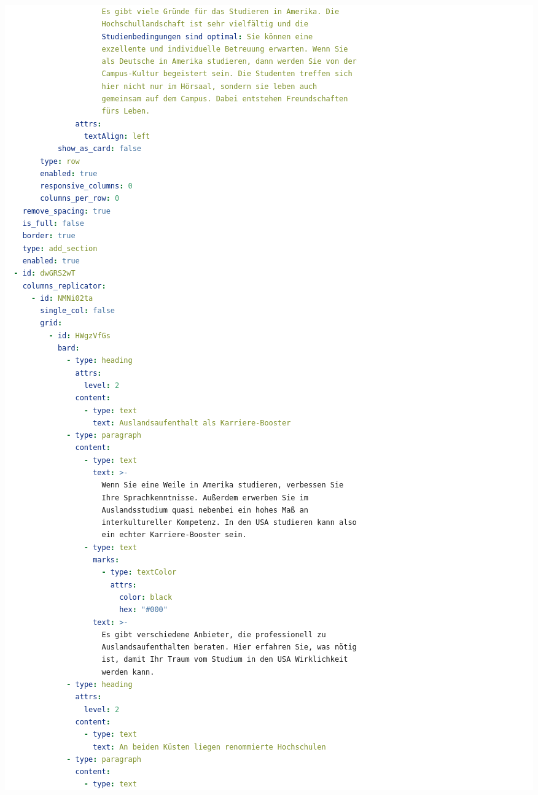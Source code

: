 ```yaml
                      Es gibt viele Gründe für das Studieren in Amerika. Die
                      Hochschullandschaft ist sehr vielfältig und die
                      Studienbedingungen sind optimal: Sie können eine
                      exzellente und individuelle Betreuung erwarten. Wenn Sie
                      als Deutsche in Amerika studieren, dann werden Sie von der
                      Campus-Kultur begeistert sein. Die Studenten treffen sich
                      hier nicht nur im Hörsaal, sondern sie leben auch
                      gemeinsam auf dem Campus. Dabei entstehen Freundschaften
                      fürs Leben.
                attrs:
                  textAlign: left
            show_as_card: false
        type: row
        enabled: true
        responsive_columns: 0
        columns_per_row: 0
    remove_spacing: true
    is_full: false
    border: true
    type: add_section
    enabled: true
  - id: dwGRS2wT
    columns_replicator:
      - id: NMNi02ta
        single_col: false
        grid:
          - id: HWgzVfGs
            bard:
              - type: heading
                attrs:
                  level: 2
                content:
                  - type: text
                    text: Auslandsaufenthalt als Karriere-Booster
              - type: paragraph
                content:
                  - type: text
                    text: >-
                      Wenn Sie eine Weile in Amerika studieren, verbessen Sie
                      Ihre Sprachkenntnisse. Außerdem erwerben Sie im
                      Auslandsstudium quasi nebenbei ein hohes Maß an
                      interkultureller Kompetenz. In den USA studieren kann also
                      ein echter Karriere-Booster sein.
                  - type: text
                    marks:
                      - type: textColor
                        attrs:
                          color: black
                          hex: "#000"
                    text: >-
                      Es gibt verschiedene Anbieter, die professionell zu
                      Auslandsaufenthalten beraten. Hier erfahren Sie, was nötig
                      ist, damit Ihr Traum vom Studium in den USA Wirklichkeit
                      werden kann.
              - type: heading
                attrs:
                  level: 2
                content:
                  - type: text
                    text: An beiden Küsten liegen renommierte Hochschulen
              - type: paragraph
                content:
                  - type: text
```